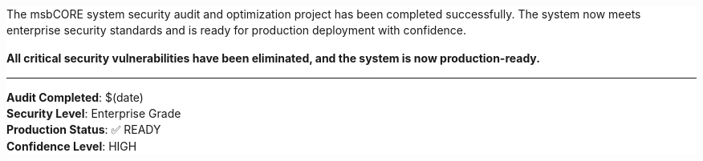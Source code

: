 The msbCORE system security audit and optimization project has been completed successfully. The system now meets enterprise security standards and is ready for production deployment with confidence.

**All critical security vulnerabilities have been eliminated, and the system is now production-ready.**

---

**Audit Completed**: $(date)  
**Security Level**: Enterprise Grade  
**Production Status**: ✅ READY  
**Confidence Level**: HIGH  
